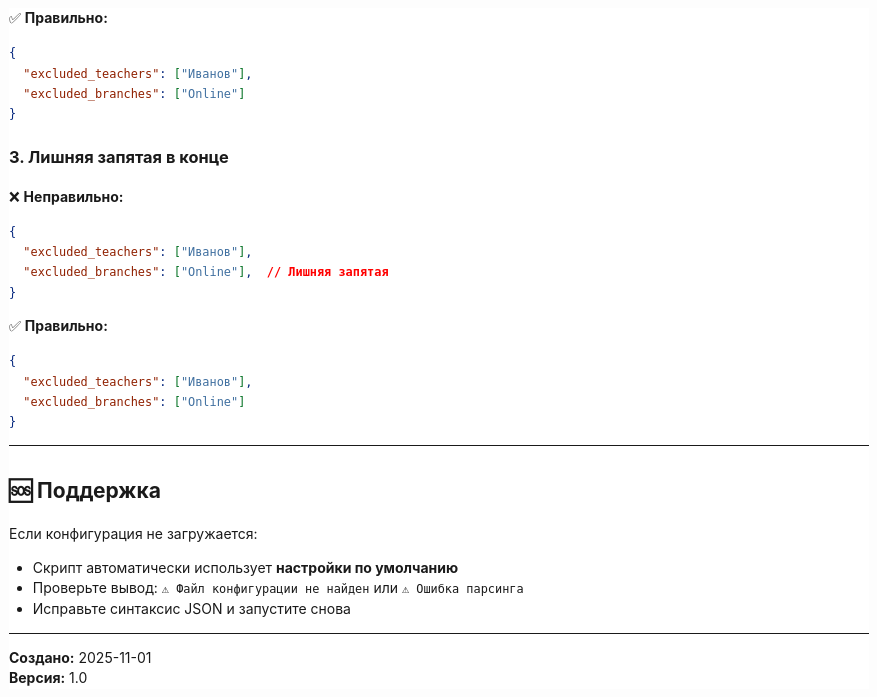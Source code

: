 ✅ **Правильно:**
```json
{
  "excluded_teachers": ["Иванов"],
  "excluded_branches": ["Online"]
}
```

### 3. Лишняя запятая в конце

❌ **Неправильно:**
```json
{
  "excluded_teachers": ["Иванов"],
  "excluded_branches": ["Online"],  // Лишняя запятая
}
```

✅ **Правильно:**
```json
{
  "excluded_teachers": ["Иванов"],
  "excluded_branches": ["Online"]
}
```

---

## 🆘 Поддержка

Если конфигурация не загружается:
- Скрипт автоматически использует **настройки по умолчанию**
- Проверьте вывод: `⚠️ Файл конфигурации не найден` или `⚠️ Ошибка парсинга`
- Исправьте синтаксис JSON и запустите снова

---

**Создано:** 2025-11-01  
**Версия:** 1.0

